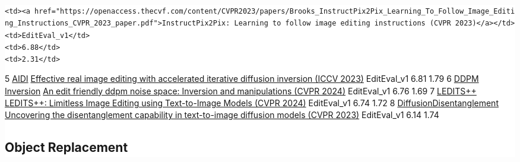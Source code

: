     <td><a href="https://openaccess.thecvf.com/content/CVPR2023/papers/Brooks_InstructPix2Pix_Learning_To_Follow_Image_Editing_Instructions_CVPR_2023_paper.pdf">InstructPix2Pix: Learning to follow image editing instructions (CVPR 2023)</a></td>
    <td>EditEval_v1</td>
    <td>6.88</td>
    <td>2.31</td>
  </tr>
  <tr>
    <td>5</td>
    <td><a href="https://openaccess.thecvf.com/content/ICCV2023/papers/Pan_Effective_Real_Image_Editing_with_Accelerated_Iterative_Diffusion_Inversion_ICCV_2023_paper.pdf">AIDI</a></td>
    <td><a href="https://openaccess.thecvf.com/content/ICCV2023/papers/Pan_Effective_Real_Image_Editing_with_Accelerated_Iterative_Diffusion_Inversion_ICCV_2023_paper.pdf">Effective real image editing with accelerated iterative diffusion inversion (ICCV 2023)</a></td>
    <td>EditEval_v1</td>
    <td>6.81</td>
    <td>1.79</td>
  </tr>
<tr>
  <td>6</td>
  <td><a href="https://arxiv.org/pdf/2304.06140.pdf">DDPM Inversion</a></td>
  <td><a href="https://arxiv.org/pdf/2304.06140.pdf">An edit friendly ddpm noise space: Inversion and manipulations (CVPR 2024)</a></td>
  <td>EditEval_v1</td>
  <td>6.76</td>
  <td>1.69</td>
</tr>
<tr>
  <td>7</td>
  <td><a href="https://arxiv.org/pdf/2311.16711.pdf">LEDITS++</a></td>
  <td><a href="https://arxiv.org/pdf/2311.16711.pdf">LEDITS++: Limitless Image Editing using Text-to-Image Models (CVPR 2024)</a></td>
  <td>EditEval_v1</td>
  <td>6.74</td>
  <td>1.72</td>
</tr>
<tr>
  <td>8</td>
  <td><a href="https://openaccess.thecvf.com/content/CVPR2023/papers/Wu_Uncovering_the_Disentanglement_Capability_in_Text-to-Image_Diffusion_Models_CVPR_2023_paper.pdf">DiffusionDisentanglement</a></td>
  <td><a href="https://openaccess.thecvf.com/content/CVPR2023/papers/Wu_Uncovering_the_Disentanglement_Capability_in_Text-to-Image_Diffusion_Models_CVPR_2023_paper.pdf">Uncovering the disentanglement capability in text-to-image diffusion models (CVPR 2023)</a></td>
  <td>EditEval_v1</td>
  <td>6.14</td>
  <td>1.74</td>
</tr>
</table>

## Object Replacement
